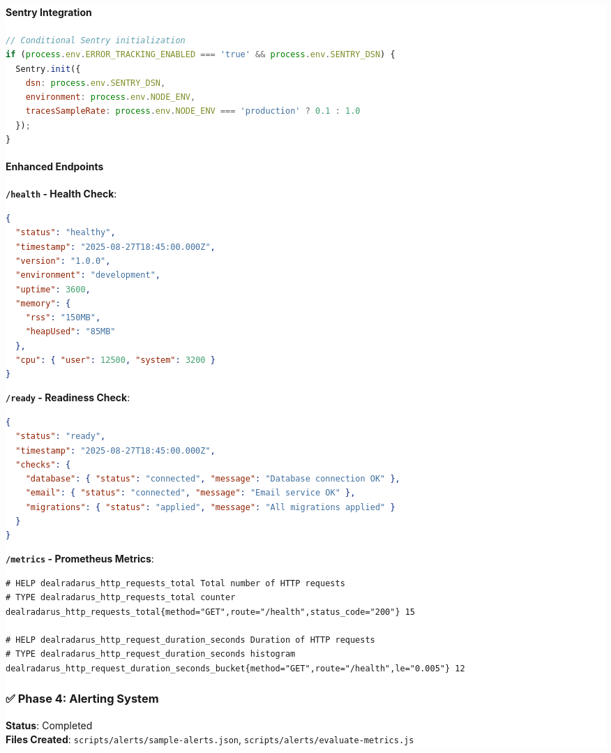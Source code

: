 #### Sentry Integration
```javascript
// Conditional Sentry initialization
if (process.env.ERROR_TRACKING_ENABLED === 'true' && process.env.SENTRY_DSN) {
  Sentry.init({
    dsn: process.env.SENTRY_DSN,
    environment: process.env.NODE_ENV,
    tracesSampleRate: process.env.NODE_ENV === 'production' ? 0.1 : 1.0
  });
}
```

#### Enhanced Endpoints
**`/health` - Health Check**:
```json
{
  "status": "healthy",
  "timestamp": "2025-08-27T18:45:00.000Z",
  "version": "1.0.0",
  "environment": "development",
  "uptime": 3600,
  "memory": {
    "rss": "150MB",
    "heapUsed": "85MB"
  },
  "cpu": { "user": 12500, "system": 3200 }
}
```

**`/ready` - Readiness Check**:
```json
{
  "status": "ready",
  "timestamp": "2025-08-27T18:45:00.000Z", 
  "checks": {
    "database": { "status": "connected", "message": "Database connection OK" },
    "email": { "status": "connected", "message": "Email service OK" },
    "migrations": { "status": "applied", "message": "All migrations applied" }
  }
}
```

**`/metrics` - Prometheus Metrics**:
```
# HELP dealradarus_http_requests_total Total number of HTTP requests
# TYPE dealradarus_http_requests_total counter
dealradarus_http_requests_total{method="GET",route="/health",status_code="200"} 15

# HELP dealradarus_http_request_duration_seconds Duration of HTTP requests
# TYPE dealradarus_http_request_duration_seconds histogram
dealradarus_http_request_duration_seconds_bucket{method="GET",route="/health",le="0.005"} 12
```

### ✅ Phase 4: Alerting System
**Status**: Completed  
**Files Created**: `scripts/alerts/sample-alerts.json`, `scripts/alerts/evaluate-metrics.js`
